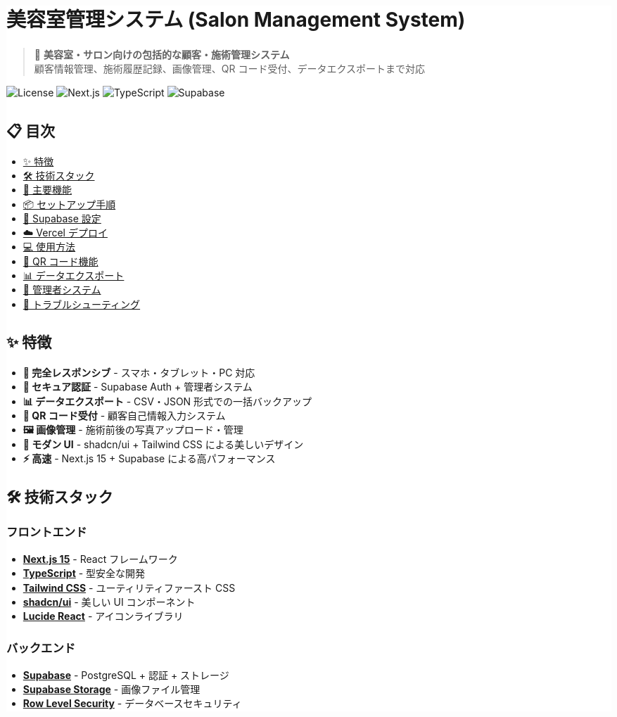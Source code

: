 # 美容室管理システム (Salon Management System)

> 🌟 **美容室・サロン向けの包括的な顧客・施術管理システム**  
> 顧客情報管理、施術履歴記録、画像管理、QR コード受付、データエクスポートまで対応

![License](https://img.shields.io/badge/license-MIT-blue.svg)
![Next.js](https://img.shields.io/badge/Next.js-15.4.3-black.svg)
![TypeScript](https://img.shields.io/badge/TypeScript-Ready-blue.svg)
![Supabase](https://img.shields.io/badge/Supabase-Ready-green.svg)

## 📋 目次

- [✨ 特徴](#-特徴)
- [🛠️ 技術スタック](#️-技術スタック)
- [🚀 主要機能](#-主要機能)
- [📦 セットアップ手順](#-セットアップ手順)
- [🔧 Supabase 設定](#-supabase設定)
- [☁️ Vercel デプロイ](#️-vercel-デプロイ)
- [💻 使用方法](#-使用方法)
- [📱 QR コード機能](#-qrコード機能)
- [📊 データエクスポート](#-データエクスポート)
- [🔐 管理者システム](#-管理者システム)
- [🎯 トラブルシューティング](#-トラブルシューティング)

## ✨ 特徴

- **📱 完全レスポンシブ** - スマホ・タブレット・PC 対応
- **🔐 セキュア認証** - Supabase Auth + 管理者システム
- **📊 データエクスポート** - CSV・JSON 形式での一括バックアップ
- **📱 QR コード受付** - 顧客自己情報入力システム
- **🖼️ 画像管理** - 施術前後の写真アップロード・管理
- **🎨 モダン UI** - shadcn/ui + Tailwind CSS による美しいデザイン
- **⚡ 高速** - Next.js 15 + Supabase による高パフォーマンス

## 🛠️ 技術スタック

### **フロントエンド**

- **[Next.js 15](https://nextjs.org/)** - React フレームワーク
- **[TypeScript](https://www.typescriptlang.org/)** - 型安全な開発
- **[Tailwind CSS](https://tailwindcss.com/)** - ユーティリティファースト CSS
- **[shadcn/ui](https://ui.shadcn.com/)** - 美しい UI コンポーネント
- **[Lucide React](https://lucide.dev/)** - アイコンライブラリ

### **バックエンド**

- **[Supabase](https://supabase.com/)** - PostgreSQL + 認証 + ストレージ
- **[Supabase Storage](https://supabase.com/storage)** - 画像ファイル管理
- **[Row Level Security](https://supabase.com/docs/guides/auth/row-level-security)** - データベースセキュリティ
